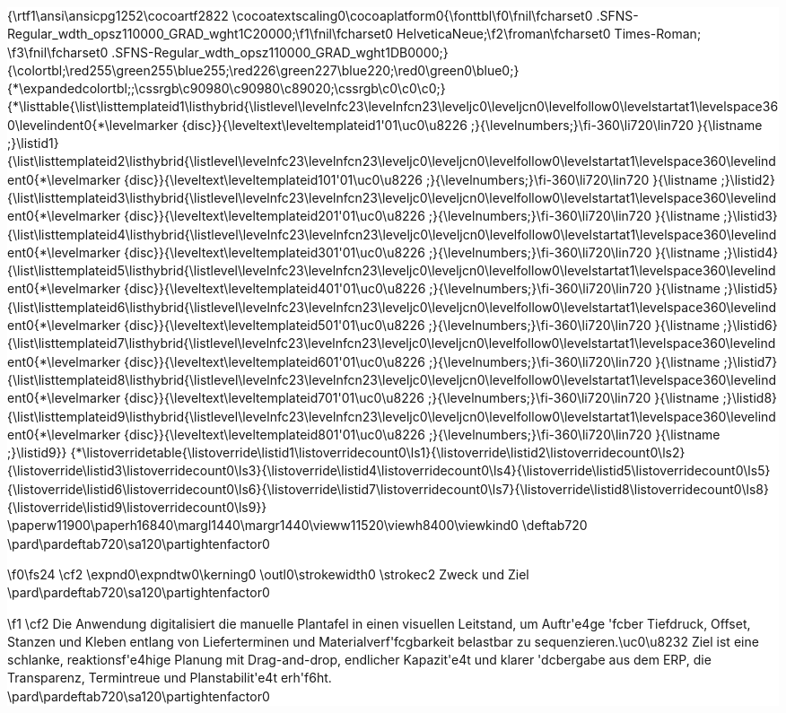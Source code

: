 {\rtf1\ansi\ansicpg1252\cocoartf2822
\cocoatextscaling0\cocoaplatform0{\fonttbl\f0\fnil\fcharset0 .SFNS-Regular_wdth_opsz110000_GRAD_wght1C20000;\f1\fnil\fcharset0 HelveticaNeue;\f2\froman\fcharset0 Times-Roman;
\f3\fnil\fcharset0 .SFNS-Regular_wdth_opsz110000_GRAD_wght1DB0000;}
{\colortbl;\red255\green255\blue255;\red226\green227\blue220;\red0\green0\blue0;}
{\*\expandedcolortbl;;\cssrgb\c90980\c90980\c89020;\cssrgb\c0\c0\c0;}
{\*\listtable{\list\listtemplateid1\listhybrid{\listlevel\levelnfc23\levelnfcn23\leveljc0\leveljcn0\levelfollow0\levelstartat1\levelspace360\levelindent0{\*\levelmarker \{disc\}}{\leveltext\leveltemplateid1\'01\uc0\u8226 ;}{\levelnumbers;}\fi-360\li720\lin720 }{\listname ;}\listid1}
{\list\listtemplateid2\listhybrid{\listlevel\levelnfc23\levelnfcn23\leveljc0\leveljcn0\levelfollow0\levelstartat1\levelspace360\levelindent0{\*\levelmarker \{disc\}}{\leveltext\leveltemplateid101\'01\uc0\u8226 ;}{\levelnumbers;}\fi-360\li720\lin720 }{\listname ;}\listid2}
{\list\listtemplateid3\listhybrid{\listlevel\levelnfc23\levelnfcn23\leveljc0\leveljcn0\levelfollow0\levelstartat1\levelspace360\levelindent0{\*\levelmarker \{disc\}}{\leveltext\leveltemplateid201\'01\uc0\u8226 ;}{\levelnumbers;}\fi-360\li720\lin720 }{\listname ;}\listid3}
{\list\listtemplateid4\listhybrid{\listlevel\levelnfc23\levelnfcn23\leveljc0\leveljcn0\levelfollow0\levelstartat1\levelspace360\levelindent0{\*\levelmarker \{disc\}}{\leveltext\leveltemplateid301\'01\uc0\u8226 ;}{\levelnumbers;}\fi-360\li720\lin720 }{\listname ;}\listid4}
{\list\listtemplateid5\listhybrid{\listlevel\levelnfc23\levelnfcn23\leveljc0\leveljcn0\levelfollow0\levelstartat1\levelspace360\levelindent0{\*\levelmarker \{disc\}}{\leveltext\leveltemplateid401\'01\uc0\u8226 ;}{\levelnumbers;}\fi-360\li720\lin720 }{\listname ;}\listid5}
{\list\listtemplateid6\listhybrid{\listlevel\levelnfc23\levelnfcn23\leveljc0\leveljcn0\levelfollow0\levelstartat1\levelspace360\levelindent0{\*\levelmarker \{disc\}}{\leveltext\leveltemplateid501\'01\uc0\u8226 ;}{\levelnumbers;}\fi-360\li720\lin720 }{\listname ;}\listid6}
{\list\listtemplateid7\listhybrid{\listlevel\levelnfc23\levelnfcn23\leveljc0\leveljcn0\levelfollow0\levelstartat1\levelspace360\levelindent0{\*\levelmarker \{disc\}}{\leveltext\leveltemplateid601\'01\uc0\u8226 ;}{\levelnumbers;}\fi-360\li720\lin720 }{\listname ;}\listid7}
{\list\listtemplateid8\listhybrid{\listlevel\levelnfc23\levelnfcn23\leveljc0\leveljcn0\levelfollow0\levelstartat1\levelspace360\levelindent0{\*\levelmarker \{disc\}}{\leveltext\leveltemplateid701\'01\uc0\u8226 ;}{\levelnumbers;}\fi-360\li720\lin720 }{\listname ;}\listid8}
{\list\listtemplateid9\listhybrid{\listlevel\levelnfc23\levelnfcn23\leveljc0\leveljcn0\levelfollow0\levelstartat1\levelspace360\levelindent0{\*\levelmarker \{disc\}}{\leveltext\leveltemplateid801\'01\uc0\u8226 ;}{\levelnumbers;}\fi-360\li720\lin720 }{\listname ;}\listid9}}
{\*\listoverridetable{\listoverride\listid1\listoverridecount0\ls1}{\listoverride\listid2\listoverridecount0\ls2}{\listoverride\listid3\listoverridecount0\ls3}{\listoverride\listid4\listoverridecount0\ls4}{\listoverride\listid5\listoverridecount0\ls5}{\listoverride\listid6\listoverridecount0\ls6}{\listoverride\listid7\listoverridecount0\ls7}{\listoverride\listid8\listoverridecount0\ls8}{\listoverride\listid9\listoverridecount0\ls9}}
\paperw11900\paperh16840\margl1440\margr1440\vieww11520\viewh8400\viewkind0
\deftab720
\pard\pardeftab720\sa120\partightenfactor0

\f0\fs24 \cf2 \expnd0\expndtw0\kerning0
\outl0\strokewidth0 \strokec2 Zweck und Ziel\
\pard\pardeftab720\sa120\partightenfactor0

\f1 \cf2 Die Anwendung digitalisiert die manuelle Plantafel in einen visuellen Leitstand, um Auftr\'e4ge \'fcber Tiefdruck, Offset, Stanzen und Kleben entlang von Lieferterminen und Materialverf\'fcgbarkeit belastbar zu sequenzieren.\uc0\u8232 Ziel ist eine schlanke, reaktionsf\'e4hige Planung mit Drag-and-drop, endlicher Kapazit\'e4t und klarer \'dcbergabe aus dem ERP, die Transparenz, Termintreue und Planstabilit\'e4t erh\'f6ht.\
\pard\pardeftab720\sa120\partightenfactor0
